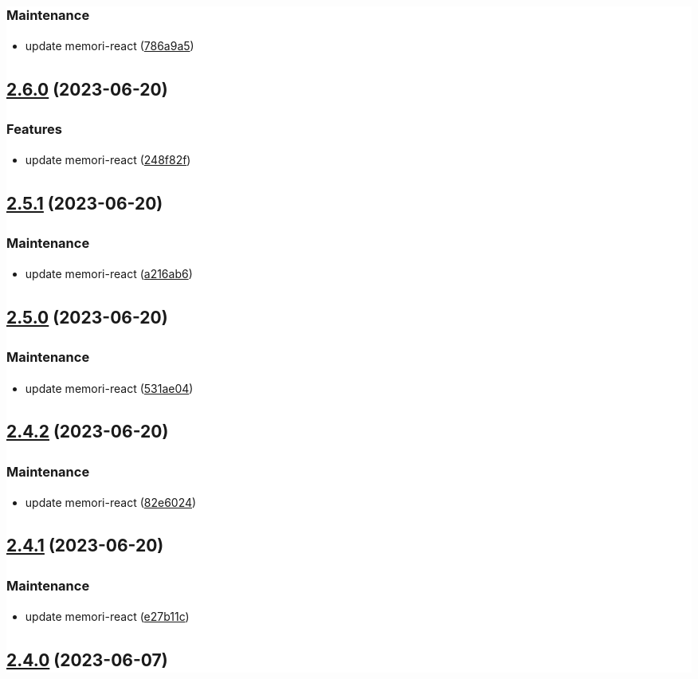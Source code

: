 
### Maintenance

* update memori-react ([786a9a5](https://github.com/memori-ai/memori-webcomponent/commit/786a9a5a6c250d28802c4c1156a4f67ce02609aa))

## [2.6.0](https://github.com/memori-ai/memori-webcomponent/compare/v2.5.1...v2.6.0) (2023-06-20)


### Features

* update memori-react ([248f82f](https://github.com/memori-ai/memori-webcomponent/commit/248f82fadb1eb0882be7ab3238d2a0303ea5494b))

## [2.5.1](https://github.com/memori-ai/memori-webcomponent/compare/v2.5.0...v2.5.1) (2023-06-20)


### Maintenance

* update memori-react ([a216ab6](https://github.com/memori-ai/memori-webcomponent/commit/a216ab67f30335cbb47202deebe6be6e87bfa6ca))

## [2.5.0](https://github.com/memori-ai/memori-webcomponent/compare/v2.4.2...v2.5.0) (2023-06-20)


### Maintenance

* update memori-react ([531ae04](https://github.com/memori-ai/memori-webcomponent/commit/531ae0483e1810a89dbe2a5ad68d249b0968ede6))

## [2.4.2](https://github.com/memori-ai/memori-webcomponent/compare/v2.4.1...v2.4.2) (2023-06-20)


### Maintenance

* update memori-react ([82e6024](https://github.com/memori-ai/memori-webcomponent/commit/82e6024a41dbded766e95af0bc8bffdc91021077))

## [2.4.1](https://github.com/memori-ai/memori-webcomponent/compare/v2.4.0...v2.4.1) (2023-06-20)


### Maintenance

* update memori-react ([e27b11c](https://github.com/memori-ai/memori-webcomponent/commit/e27b11ced976a2d782c0b4b92633f21fb3bd243b))

## [2.4.0](https://github.com/memori-ai/memori-webcomponent/compare/v2.3.1...v2.4.0) (2023-06-07)
